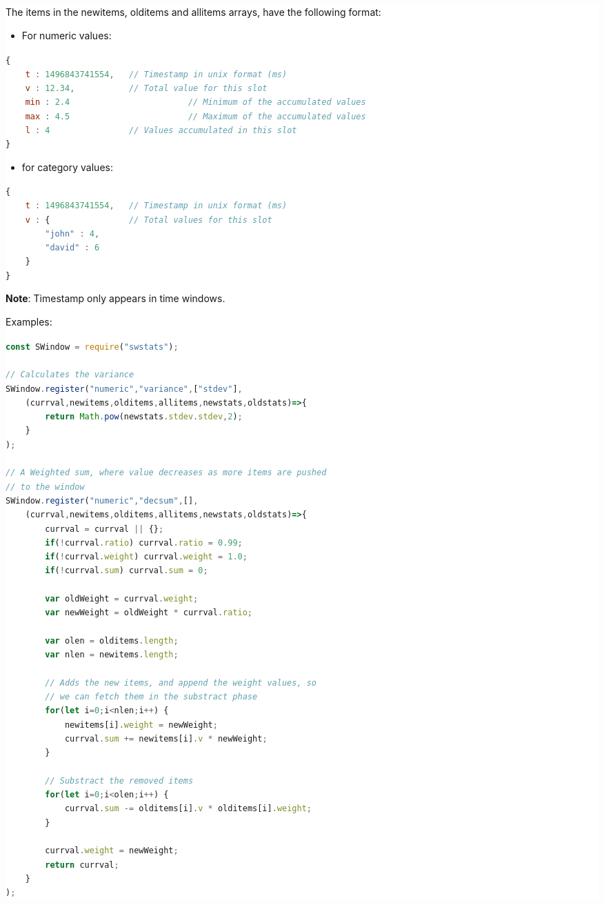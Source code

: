 The items in the newitems, olditems and allitems arrays, have the following format:
* For numeric values:
```javascript
{
	t : 1496843741554,   // Timestamp in unix format (ms)
	v : 12.34,           // Total value for this slot
	min : 2.4						 // Minimum of the accumulated values
	max : 4.5						 // Maximum of the accumulated values
	l : 4                // Values accumulated in this slot
}
```
* for category values:
```javascript
{
	t : 1496843741554,   // Timestamp in unix format (ms)
	v : {                // Total values for this slot
		"john" : 4,
		"david" : 6
	}
}
```
**Note**: Timestamp only appears in time windows.

Examples:
```javascript
const SWindow = require("swstats");

// Calculates the variance
SWindow.register("numeric","variance",["stdev"],
	(currval,newitems,olditems,allitems,newstats,oldstats)=>{
		return Math.pow(newstats.stdev.stdev,2);
	}
);

// A Weighted sum, where value decreases as more items are pushed
// to the window
SWindow.register("numeric","decsum",[],
	(currval,newitems,olditems,allitems,newstats,oldstats)=>{
		currval = currval || {};
		if(!currval.ratio) currval.ratio = 0.99;
		if(!currval.weight) currval.weight = 1.0;
		if(!currval.sum) currval.sum = 0;

		var oldWeight = currval.weight;
		var newWeight = oldWeight * currval.ratio;

		var olen = olditems.length;
		var nlen = newitems.length;

		// Adds the new items, and append the weight values, so
		// we can fetch them in the substract phase
		for(let i=0;i<nlen;i++) {
			newitems[i].weight = newWeight;
			currval.sum += newitems[i].v * newWeight;
		}

		// Substract the removed items
		for(let i=0;i<olen;i++) {
			currval.sum -= olditems[i].v * olditems[i].weight;
		}

		currval.weight = newWeight;
		return currval;
	}
);
```